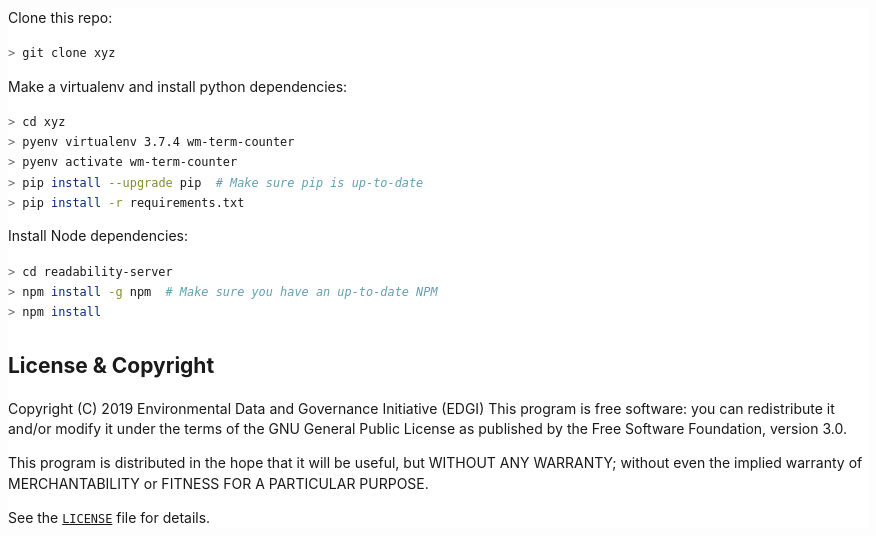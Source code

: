 Clone this repo:

```sh
> git clone xyz
```

Make a virtualenv and install python dependencies:

```sh
> cd xyz
> pyenv virtualenv 3.7.4 wm-term-counter
> pyenv activate wm-term-counter
> pip install --upgrade pip  # Make sure pip is up-to-date
> pip install -r requirements.txt
```

Install Node dependencies:

```sh
> cd readability-server
> npm install -g npm  # Make sure you have an up-to-date NPM
> npm install
```


## License & Copyright

Copyright (C) 2019 Environmental Data and Governance Initiative (EDGI)
This program is free software: you can redistribute it and/or modify it under the terms of the GNU General Public License as published by the Free Software Foundation, version 3.0.

This program is distributed in the hope that it will be useful, but WITHOUT ANY WARRANTY; without even the implied warranty of MERCHANTABILITY or FITNESS FOR A PARTICULAR PURPOSE.

See the [`LICENSE`](/LICENSE) file for details.
